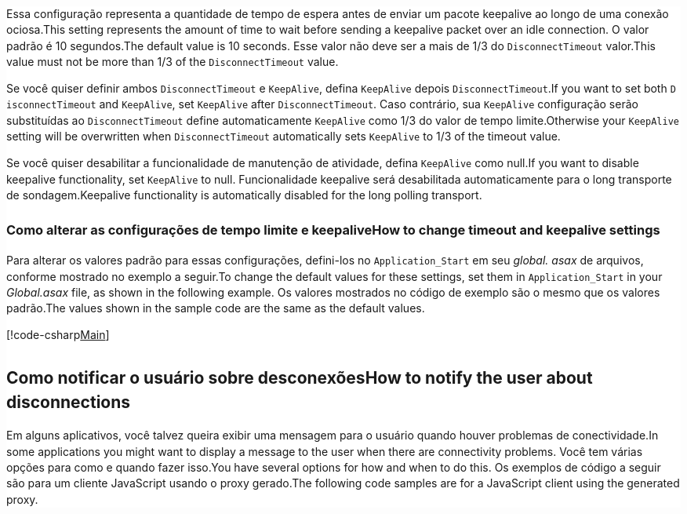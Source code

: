 <span data-ttu-id="b3da5-256">Essa configuração representa a quantidade de tempo de espera antes de enviar um pacote keepalive ao longo de uma conexão ociosa.</span><span class="sxs-lookup"><span data-stu-id="b3da5-256">This setting represents the amount of time to wait before sending a keepalive packet over an idle connection.</span></span> <span data-ttu-id="b3da5-257">O valor padrão é 10 segundos.</span><span class="sxs-lookup"><span data-stu-id="b3da5-257">The default value is 10 seconds.</span></span> <span data-ttu-id="b3da5-258">Esse valor não deve ser a mais de 1/3 do `DisconnectTimeout` valor.</span><span class="sxs-lookup"><span data-stu-id="b3da5-258">This value must not be more than 1/3 of the `DisconnectTimeout` value.</span></span>

<span data-ttu-id="b3da5-259">Se você quiser definir ambos `DisconnectTimeout` e `KeepAlive`, defina `KeepAlive` depois `DisconnectTimeout`.</span><span class="sxs-lookup"><span data-stu-id="b3da5-259">If you want to set both `DisconnectTimeout` and `KeepAlive`, set `KeepAlive` after `DisconnectTimeout`.</span></span> <span data-ttu-id="b3da5-260">Caso contrário, sua `KeepAlive` configuração serão substituídas ao `DisconnectTimeout` define automaticamente `KeepAlive` como 1/3 do valor de tempo limite.</span><span class="sxs-lookup"><span data-stu-id="b3da5-260">Otherwise your `KeepAlive` setting will be overwritten when `DisconnectTimeout` automatically sets `KeepAlive` to 1/3 of the timeout value.</span></span>

<span data-ttu-id="b3da5-261">Se você quiser desabilitar a funcionalidade de manutenção de atividade, defina `KeepAlive` como null.</span><span class="sxs-lookup"><span data-stu-id="b3da5-261">If you want to disable keepalive functionality, set `KeepAlive` to null.</span></span> <span data-ttu-id="b3da5-262">Funcionalidade keepalive será desabilitada automaticamente para o long transporte de sondagem.</span><span class="sxs-lookup"><span data-stu-id="b3da5-262">Keepalive functionality is automatically disabled for the long polling transport.</span></span>

<a id="changetimeout"></a>

### <a name="how-to-change-timeout-and-keepalive-settings"></a><span data-ttu-id="b3da5-263">Como alterar as configurações de tempo limite e keepalive</span><span class="sxs-lookup"><span data-stu-id="b3da5-263">How to change timeout and keepalive settings</span></span>

<span data-ttu-id="b3da5-264">Para alterar os valores padrão para essas configurações, defini-los no `Application_Start` em seu *global. asax* de arquivos, conforme mostrado no exemplo a seguir.</span><span class="sxs-lookup"><span data-stu-id="b3da5-264">To change the default values for these settings, set them in `Application_Start` in your *Global.asax* file, as shown in the following example.</span></span> <span data-ttu-id="b3da5-265">Os valores mostrados no código de exemplo são o mesmo que os valores padrão.</span><span class="sxs-lookup"><span data-stu-id="b3da5-265">The values shown in the sample code are the same as the default values.</span></span>

[!code-csharp[Main](handling-connection-lifetime-events/samples/sample1.cs)]

<a id="notifydisconnect"></a>

## <a name="how-to-notify-the-user-about-disconnections"></a><span data-ttu-id="b3da5-266">Como notificar o usuário sobre desconexões</span><span class="sxs-lookup"><span data-stu-id="b3da5-266">How to notify the user about disconnections</span></span>

<span data-ttu-id="b3da5-267">Em alguns aplicativos, você talvez queira exibir uma mensagem para o usuário quando houver problemas de conectividade.</span><span class="sxs-lookup"><span data-stu-id="b3da5-267">In some applications you might want to display a message to the user when there are connectivity problems.</span></span> <span data-ttu-id="b3da5-268">Você tem várias opções para como e quando fazer isso.</span><span class="sxs-lookup"><span data-stu-id="b3da5-268">You have several options for how and when to do this.</span></span> <span data-ttu-id="b3da5-269">Os exemplos de código a seguir são para um cliente JavaScript usando o proxy gerado.</span><span class="sxs-lookup"><span data-stu-id="b3da5-269">The following code samples are for a JavaScript client using the generated proxy.</span></span>
